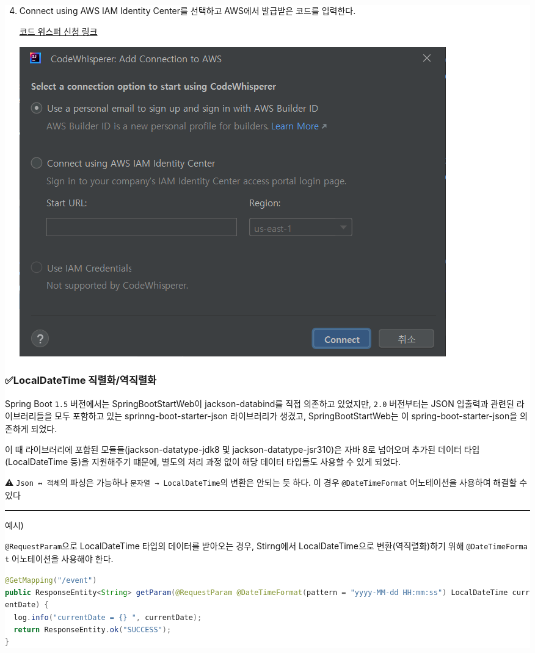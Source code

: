   4. Connect using AWS IAM Identity Center를 선택하고 AWS에서 발급받은 코드를 입력한다.

     [코드 위스퍼 신청 링크](https://aws.amazon.com/ko/codewhisperer/)

     ![Untitled](4.png)

### ✅LocalDateTime 직렬화/역직렬화

Spring Boot `1.5` 버전에서는 SpringBootStartWeb이 jackson-databind를 직접 의존하고 있었지만, `2.0` 버전부터는 JSON 입출력과 관련된 라이브러리들을 모두 포함하고 있는 sprinng-boot-starter-json 라이브러리가 생겼고, SpringBootStartWeb는 이 spring-boot-starter-json을 의존하게 되었다.

이 때 라이브러리에 포함된 모듈들(jackson-datatype-jdk8 및 jackson-datatype-jsr310)은 자바 8로 넘어오며 추가된 데이터 타입(LocalDateTime 등)을 지원해주기 떄문에, 별도의 처리 과정 없이 해당 데이터 타입들도 사용할 수 있게 되었다.

<aside>

⚠️ `Json ↔ 객체`의 파싱은 가능하나 `문자열 → LocalDateTime`의 변환은 안되는 듯 하다. 이 경우 `@DateTimeFormat` 어노테이션을 사용하여 해결할 수 있다

---

예시)

`@RequestParam`으로 LocalDateTime 타입의 데이터를 받아오는 경우, Stirng에서 LocalDateTime으로 변환(역직렬화)하기 위해 `@DateTimeFormat` 어노테이션을 사용해야 한다.

```java
@GetMapping("/event")
public ResponseEntity<String> getParam(@RequestParam @DateTimeFormat(pattern = "yyyy-MM-dd HH:mm:ss") LocalDateTime currentDate) {
  log.info("currentDate = {} ", currentDate);
  return ResponseEntity.ok("SUCCESS");
}
```
